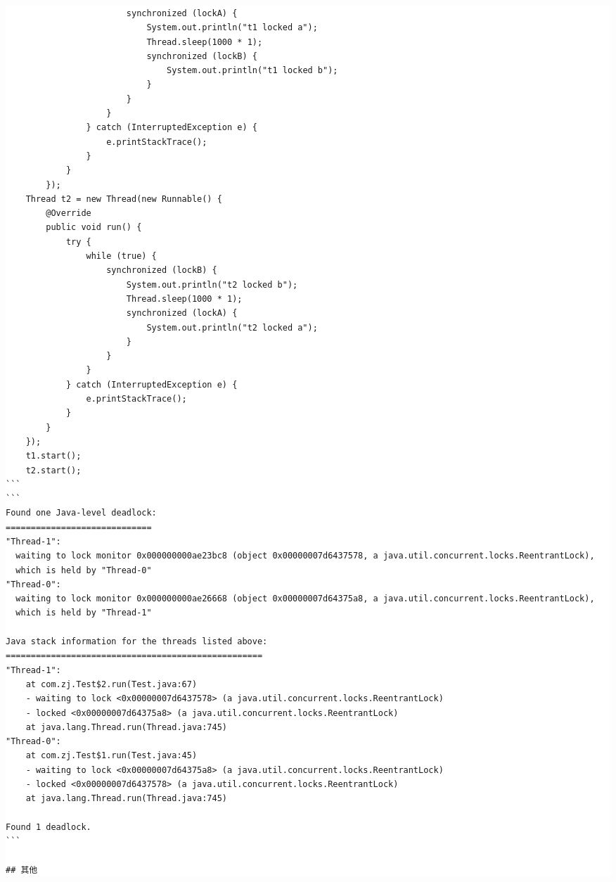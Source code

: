 ````
                        synchronized (lockA) {
                            System.out.println("t1 locked a");
                            Thread.sleep(1000 * 1);
                            synchronized (lockB) {
                                System.out.println("t1 locked b");
                            }
                        }
                    }
                } catch (InterruptedException e) {
                    e.printStackTrace();
                }
            }
        });
	Thread t2 = new Thread(new Runnable() {
		@Override
		public void run() {
			try {
				while (true) {
					synchronized (lockB) {
						System.out.println("t2 locked b");
						Thread.sleep(1000 * 1);
						synchronized (lockA) {
							System.out.println("t2 locked a");
						}
					}
				}
			} catch (InterruptedException e) {
				e.printStackTrace();
			}
		}
	});
	t1.start();
	t2.start();
```
```
Found one Java-level deadlock:
=============================
"Thread-1":
  waiting to lock monitor 0x000000000ae23bc8 (object 0x00000007d6437578, a java.util.concurrent.locks.ReentrantLock),
  which is held by "Thread-0"
"Thread-0":
  waiting to lock monitor 0x000000000ae26668 (object 0x00000007d64375a8, a java.util.concurrent.locks.ReentrantLock),
  which is held by "Thread-1"

Java stack information for the threads listed above:
===================================================
"Thread-1":
	at com.zj.Test$2.run(Test.java:67)
	- waiting to lock <0x00000007d6437578> (a java.util.concurrent.locks.ReentrantLock)
	- locked <0x00000007d64375a8> (a java.util.concurrent.locks.ReentrantLock)
	at java.lang.Thread.run(Thread.java:745)
"Thread-0":
	at com.zj.Test$1.run(Test.java:45)
	- waiting to lock <0x00000007d64375a8> (a java.util.concurrent.locks.ReentrantLock)
	- locked <0x00000007d6437578> (a java.util.concurrent.locks.ReentrantLock)
	at java.lang.Thread.run(Thread.java:745)

Found 1 deadlock.
```

## 其他
````